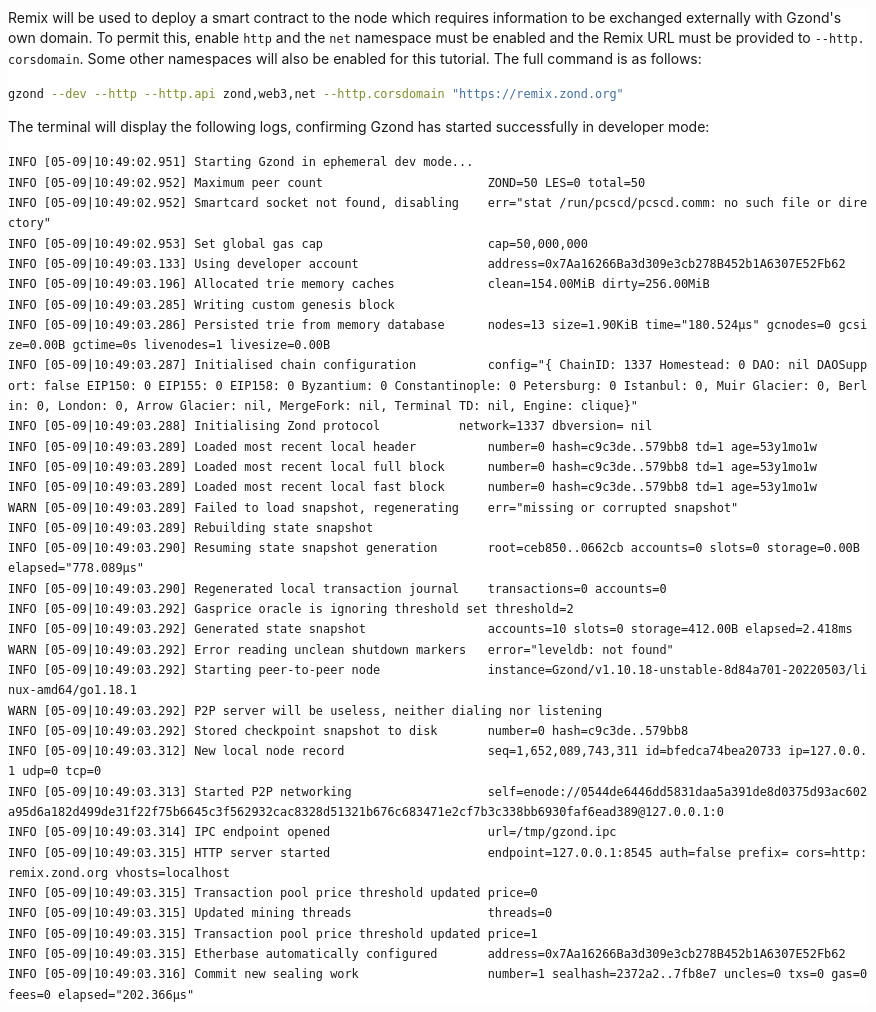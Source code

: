 Remix will be used to deploy a smart contract to the node which requires information to be exchanged externally with Gzond's own domain. To permit this, enable `http` and the `net` namespace must be enabled and the Remix URL must be provided to `--http.corsdomain`. Some other namespaces will also be enabled for this tutorial. The full command is as follows:

```sh
gzond --dev --http --http.api zond,web3,net --http.corsdomain "https://remix.zond.org"
```

The terminal will display the following logs, confirming Gzond has started successfully in developer mode:

```terminal
INFO [05-09|10:49:02.951] Starting Gzond in ephemeral dev mode...
INFO [05-09|10:49:02.952] Maximum peer count                       ZOND=50 LES=0 total=50
INFO [05-09|10:49:02.952] Smartcard socket not found, disabling    err="stat /run/pcscd/pcscd.comm: no such file or directory"
INFO [05-09|10:49:02.953] Set global gas cap                       cap=50,000,000
INFO [05-09|10:49:03.133] Using developer account                  address=0x7Aa16266Ba3d309e3cb278B452b1A6307E52Fb62
INFO [05-09|10:49:03.196] Allocated trie memory caches             clean=154.00MiB dirty=256.00MiB
INFO [05-09|10:49:03.285] Writing custom genesis block
INFO [05-09|10:49:03.286] Persisted trie from memory database      nodes=13 size=1.90KiB time="180.524µs" gcnodes=0 gcsize=0.00B gctime=0s livenodes=1 livesize=0.00B
INFO [05-09|10:49:03.287] Initialised chain configuration          config="{ ChainID: 1337 Homestead: 0 DAO: nil DAOSupport: false EIP150: 0 EIP155: 0 EIP158: 0 Byzantium: 0 Constantinople: 0 Petersburg: 0 Istanbul: 0, Muir Glacier: 0, Berlin: 0, London: 0, Arrow Glacier: nil, MergeFork: nil, Terminal TD: nil, Engine: clique}"
INFO [05-09|10:49:03.288] Initialising Zond protocol           network=1337 dbversion= nil
INFO [05-09|10:49:03.289] Loaded most recent local header          number=0 hash=c9c3de..579bb8 td=1 age=53y1mo1w
INFO [05-09|10:49:03.289] Loaded most recent local full block      number=0 hash=c9c3de..579bb8 td=1 age=53y1mo1w
INFO [05-09|10:49:03.289] Loaded most recent local fast block      number=0 hash=c9c3de..579bb8 td=1 age=53y1mo1w
WARN [05-09|10:49:03.289] Failed to load snapshot, regenerating    err="missing or corrupted snapshot"
INFO [05-09|10:49:03.289] Rebuilding state snapshot
INFO [05-09|10:49:03.290] Resuming state snapshot generation       root=ceb850..0662cb accounts=0 slots=0 storage=0.00B elapsed="778.089µs"
INFO [05-09|10:49:03.290] Regenerated local transaction journal    transactions=0 accounts=0
INFO [05-09|10:49:03.292] Gasprice oracle is ignoring threshold set threshold=2
INFO [05-09|10:49:03.292] Generated state snapshot                 accounts=10 slots=0 storage=412.00B elapsed=2.418ms
WARN [05-09|10:49:03.292] Error reading unclean shutdown markers   error="leveldb: not found"
INFO [05-09|10:49:03.292] Starting peer-to-peer node               instance=Gzond/v1.10.18-unstable-8d84a701-20220503/linux-amd64/go1.18.1
WARN [05-09|10:49:03.292] P2P server will be useless, neither dialing nor listening
INFO [05-09|10:49:03.292] Stored checkpoint snapshot to disk       number=0 hash=c9c3de..579bb8
INFO [05-09|10:49:03.312] New local node record                    seq=1,652,089,743,311 id=bfedca74bea20733 ip=127.0.0.1 udp=0 tcp=0
INFO [05-09|10:49:03.313] Started P2P networking                   self=enode://0544de6446dd5831daa5a391de8d0375d93ac602a95d6a182d499de31f22f75b6645c3f562932cac8328d51321b676c683471e2cf7b3c338bb6930faf6ead389@127.0.0.1:0
INFO [05-09|10:49:03.314] IPC endpoint opened                      url=/tmp/gzond.ipc
INFO [05-09|10:49:03.315] HTTP server started                      endpoint=127.0.0.1:8545 auth=false prefix= cors=http:remix.zond.org vhosts=localhost
INFO [05-09|10:49:03.315] Transaction pool price threshold updated price=0
INFO [05-09|10:49:03.315] Updated mining threads                   threads=0
INFO [05-09|10:49:03.315] Transaction pool price threshold updated price=1
INFO [05-09|10:49:03.315] Etherbase automatically configured       address=0x7Aa16266Ba3d309e3cb278B452b1A6307E52Fb62
INFO [05-09|10:49:03.316] Commit new sealing work                  number=1 sealhash=2372a2..7fb8e7 uncles=0 txs=0 gas=0 fees=0 elapsed="202.366µs"
```